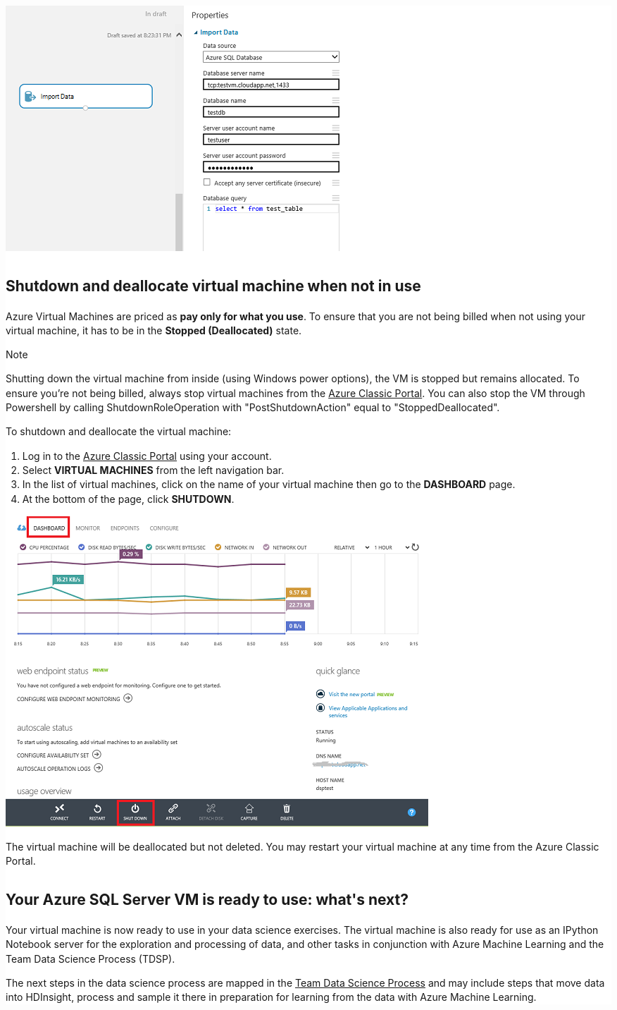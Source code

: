    ![Azure Machine Learning Import Data][13]

## <a name="shutdown"></a>Shutdown and deallocate virtual machine when not in use
Azure Virtual Machines are priced as **pay only for what you use**. To ensure that you are not being billed when not using your virtual machine, it has to be in the **Stopped (Deallocated)** state.

> [!NOTE]
> Shutting down the virtual machine from inside (using Windows power options), the VM is stopped but remains allocated. To ensure you’re not being billed, always stop virtual machines from the [Azure Classic Portal](http://manage.windowsazure.com/). You can also stop the VM through Powershell by calling ShutdownRoleOperation with "PostShutdownAction" equal to "StoppedDeallocated".
> 
> 

To shutdown and deallocate the virtual machine:

1. Log in to the [Azure Classic Portal](http://manage.windowsazure.com/) using your account.  
2. Select **VIRTUAL MACHINES** from the left navigation bar.
3. In the list of virtual machines, click on the name of your virtual
   machine then go to the **DASHBOARD** page.
4. At the bottom of the page, click **SHUTDOWN**.

![VM Shutdown][15]

The virtual machine will be deallocated but not deleted. You may restart your virtual machine at any time from the Azure Classic Portal.

## Your Azure SQL Server VM is ready to use: what's next?
Your virtual machine is now ready to use in your data science exercises. The virtual machine is also ready for use as an IPython Notebook server for the exploration and processing of data, and other tasks in conjunction with Azure Machine Learning and the Team Data Science Process (TDSP).

The next steps in the data science process are mapped in the [Team Data Science Process](https://azure.microsoft.com/documentation/learning-paths/cortana-analytics-process/) and may include steps that move data into HDInsight, process and sample it there in preparation for learning from the data with Azure Machine Learning.

[1]: ./media/setup-sql-server-virtual-machine/selectsqlvmimg.png
[2]: ./media/setup-sql-server-virtual-machine/4vm-config.png
[3]: ./media/setup-sql-server-virtual-machine/sqlvmports.png
[4]: ./media/setup-sql-server-virtual-machine/vmpostopts.png
[5]:./media/setup-sql-server-virtual-machine/searchssms.png
[6]: ./media/setup-sql-server-virtual-machine/19connect-to-server.png
[7]: ./media/setup-sql-server-virtual-machine/20server-properties.png
[8]: ./media/setup-sql-server-virtual-machine/21mixed-mode.png
[9]: ./media/setup-sql-server-virtual-machine/22restart2.png
[10]: ./media/setup-sql-server-virtual-machine/23new-login.png
[11]: ./media/setup-sql-server-virtual-machine/24test-login.png
[12]: ./media/setup-sql-server-virtual-machine/25sysadmin.png
[13]: ./media/setup-sql-server-virtual-machine/amlreader.png
[15]: ./media/setup-sql-server-virtual-machine/vmshutdown.png

